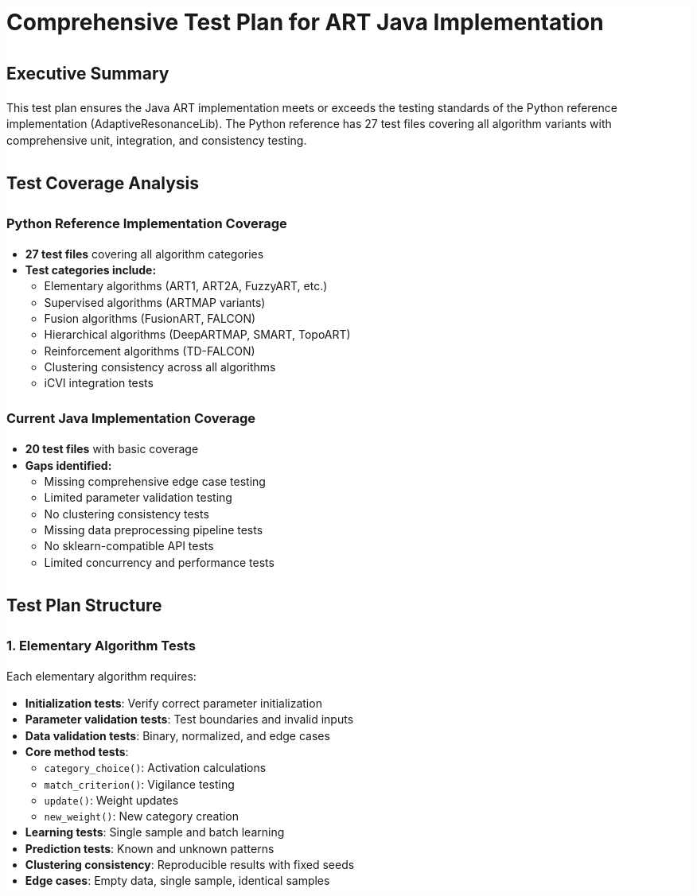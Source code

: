 # Comprehensive Test Plan for ART Java Implementation

## Executive Summary
This test plan ensures the Java ART implementation meets or exceeds the testing standards of the Python reference implementation (AdaptiveResonanceLib). The Python reference has 27 test files covering all algorithm variants with comprehensive unit, integration, and consistency testing.

## Test Coverage Analysis

### Python Reference Implementation Coverage
- **27 test files** covering all algorithm categories
- **Test categories include:**
  - Elementary algorithms (ART1, ART2A, FuzzyART, etc.)
  - Supervised algorithms (ARTMAP variants)
  - Fusion algorithms (FusionART, FALCON)
  - Hierarchical algorithms (DeepARTMAP, SMART, TopoART)
  - Reinforcement algorithms (TD-FALCON)
  - Clustering consistency across all algorithms
  - iCVI integration tests

### Current Java Implementation Coverage
- **20 test files** with basic coverage
- **Gaps identified:**
  - Missing comprehensive edge case testing
  - Limited parameter validation testing
  - No clustering consistency tests
  - Missing data preprocessing pipeline tests
  - No sklearn-compatible API tests
  - Limited concurrency and performance tests

## Test Plan Structure

### 1. Elementary Algorithm Tests
Each elementary algorithm requires:
- **Initialization tests**: Verify correct parameter initialization
- **Parameter validation tests**: Test boundaries and invalid inputs
- **Data validation tests**: Binary, normalized, and edge cases
- **Core method tests**:
  - `category_choice()`: Activation calculations
  - `match_criterion()`: Vigilance testing
  - `update()`: Weight updates
  - `new_weight()`: New category creation
- **Learning tests**: Single sample and batch learning
- **Prediction tests**: Known and unknown patterns
- **Clustering consistency**: Reproducible results with fixed seeds
- **Edge cases**: Empty data, single sample, identical samples
